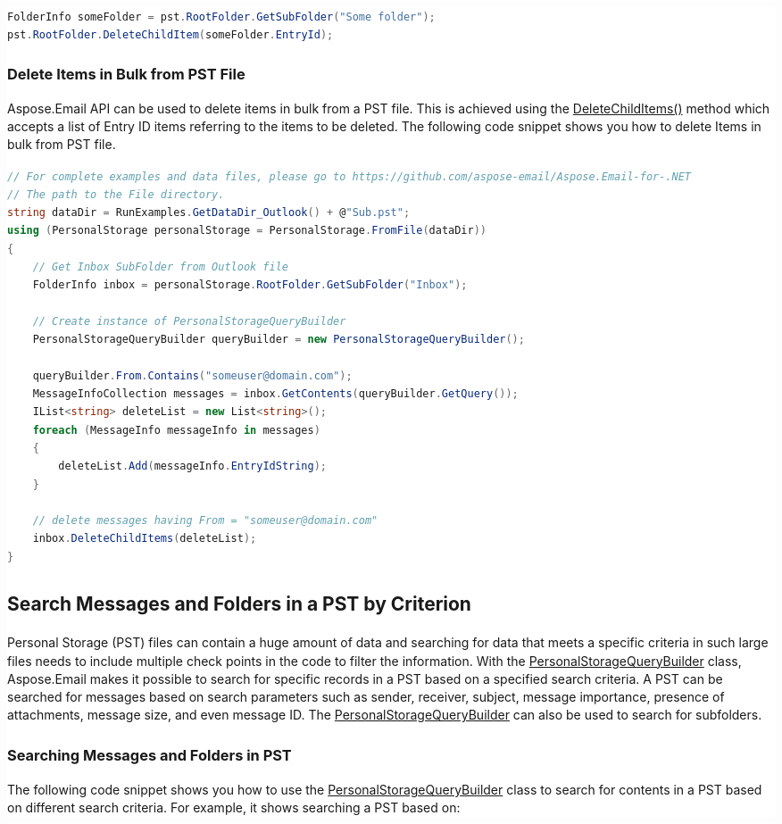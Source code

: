 ```csharp
FolderInfo someFolder = pst.RootFolder.GetSubFolder("Some folder");
pst.RootFolder.DeleteChildItem(someFolder.EntryId);
```

### **Delete Items in Bulk from PST File**
Aspose.Email API can be used to delete items in bulk from a PST file. This is achieved using the [DeleteChildItems()](https://apireference.aspose.com/email/net/aspose.email.storage.pst/folderinfo/methods/deletechilditems) method which accepts a list of Entry ID items referring to the items to be deleted. The following code snippet shows you how to delete Items in bulk from PST file.

```csharp
// For complete examples and data files, please go to https://github.com/aspose-email/Aspose.Email-for-.NET
// The path to the File directory.
string dataDir = RunExamples.GetDataDir_Outlook() + @"Sub.pst";
using (PersonalStorage personalStorage = PersonalStorage.FromFile(dataDir))
{
    // Get Inbox SubFolder from Outlook file
    FolderInfo inbox = personalStorage.RootFolder.GetSubFolder("Inbox");

    // Create instance of PersonalStorageQueryBuilder
    PersonalStorageQueryBuilder queryBuilder = new PersonalStorageQueryBuilder();

    queryBuilder.From.Contains("someuser@domain.com");
    MessageInfoCollection messages = inbox.GetContents(queryBuilder.GetQuery());
    IList<string> deleteList = new List<string>();
    foreach (MessageInfo messageInfo in messages)
    {
        deleteList.Add(messageInfo.EntryIdString);
    }

    // delete messages having From = "someuser@domain.com"
    inbox.DeleteChildItems(deleteList);
}
```

## **Search Messages and Folders in a PST by Criterion**
Personal Storage (PST) files can contain a huge amount of data and searching for data that meets a specific criteria in such large files needs to include multiple check points in the code to filter the information. With the [PersonalStorageQueryBuilder](https://apireference.aspose.com/email/net/aspose.email.storage.pst/personalstoragequerybuilder) class, Aspose.Email makes it possible to search for specific records in a PST based on a specified search criteria. A PST can be searched for messages based on search parameters such as sender, receiver, subject, message importance, presence of attachments, message size, and even message ID. The [PersonalStorageQueryBuilder](https://apireference.aspose.com/email/net/aspose.email.storage.pst/personalstoragequerybuilder) can also be used to search for subfolders.
### **Searching Messages and Folders in PST**
The following code snippet shows you how to use the [PersonalStorageQueryBuilder](https://apireference.aspose.com/email/net/aspose.email.storage.pst/personalstoragequerybuilder) class to search for contents in a PST based on different search criteria. For example, it shows searching a PST based on:
